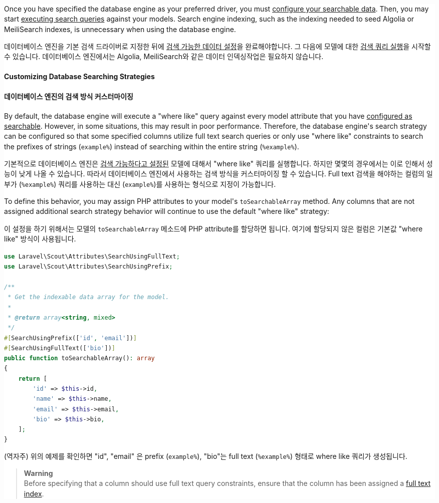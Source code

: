 Once you have specified the database engine as your preferred driver, you must [configure your searchable data](#configuring-searchable-data). Then, you may start [executing search queries](#searching) against your models. Search engine indexing, such as the indexing needed to seed Algolia or MeiliSearch indexes, is unnecessary when using the database engine.

데이터베이스 엔진을 기본 검색 드라이버로 지정한 뒤에 [검색 가능한 데이터 설정](#configuring-searchable-data)을 완료해야합니다. 그 다음에 모델에 대한 [검색 쿼리 실행](#searching)을 시작할 수 있습니다. 데이터베이스 엔진에서는 Algolia, MeiliSearch와 같은 데이터 인덱싱작업은 필요하지 않습니다.

#### Customizing Database Searching Strategies
#### 데이터베이스 엔진의 검색 방식 커스터마이징

By default, the database engine will execute a "where like" query against every model attribute that you have [configured as searchable](#configuring-searchable-data). However, in some situations, this may result in poor performance. Therefore, the database engine's search strategy can be configured so that some specified columns utilize full text search queries or only use "where like" constraints to search the prefixes of strings (`example%`) instead of searching within the entire string (`%example%`).

기본적으로 데이터베이스 엔진은 [검색 가능하다고 설정된](#configuring-searchable-data) 모델에 대해서 "where like" 쿼리를 실행합니다. 하지만 몇몇의 경우에서는 이로 인해서 성능이 낮게 나올 수 있습니다. 따라서 데이터베이스 엔진에서 사용하는 검색 방식을 커스터마이징 할 수 있습니다. Full text 검색을 해야하는 컬럼의 일부가 (`%example%`) 쿼리를 사용하는 대신 (`example%`)를 사용하는 형식으로 지정이 가능합니다. 

To define this behavior, you may assign PHP attributes to your model's `toSearchableArray` method. Any columns that are not assigned additional search strategy behavior will continue to use the default "where like" strategy:

이 설정을 하기 위해서는 모델의 `toSearchableArray` 메소드에 PHP attribute를 할당하면 됩니다. 여기에 할당되지 않은 컬럼은 기본값 "where like" 방식이 사용됩니다.

```php
use Laravel\Scout\Attributes\SearchUsingFullText;
use Laravel\Scout\Attributes\SearchUsingPrefix;

/**
 * Get the indexable data array for the model.
 *
 * @return array<string, mixed>
 */
#[SearchUsingPrefix(['id', 'email'])]
#[SearchUsingFullText(['bio'])]
public function toSearchableArray(): array
{
    return [
        'id' => $this->id,
        'name' => $this->name,
        'email' => $this->email,
        'bio' => $this->bio,
    ];
}
```

(역자주) 위의 예제를 확인하면 "id", "email" 은 prefix (`example%`), "bio"는 full text (`%example%`) 형태로 where like 쿼리가 생성됩니다.

> **Warning**  
> Before specifying that a column should use full text query constraints, ensure that the column has been assigned a [full text index](/docs/{{version}}/migrations#available-index-types).
